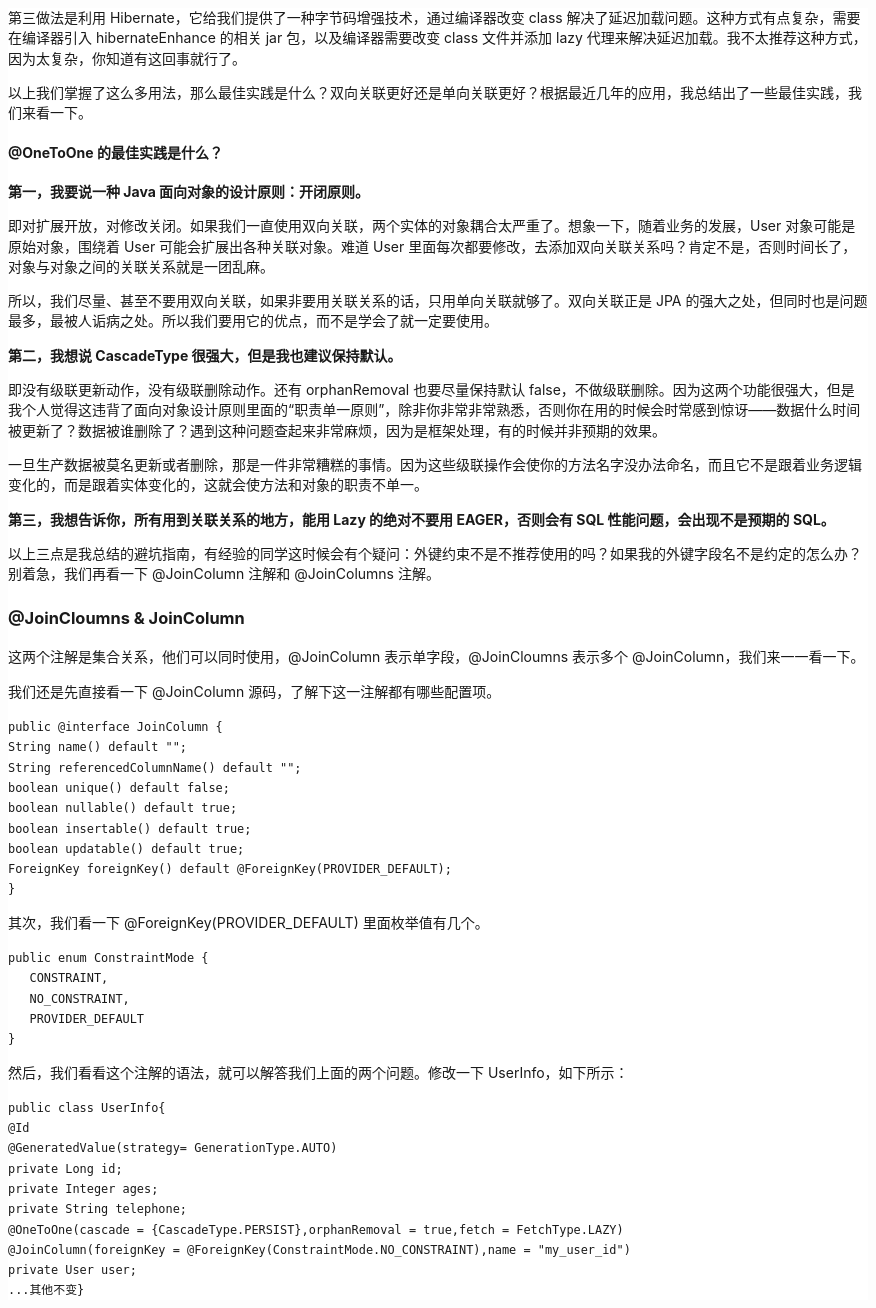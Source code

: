 第三做法是利用 Hibernate，它给我们提供了一种字节码增强技术，通过编译器改变 class 解决了延迟加载问题。这种方式有点复杂，需要在编译器引入 hibernateEnhance 的相关 jar 包，以及编译器需要改变 class 文件并添加 lazy 代理来解决延迟加载。我不太推荐这种方式，因为太复杂，你知道有这回事就行了。

以上我们掌握了这么多用法，那么最佳实践是什么？双向关联更好还是单向关联更好？根据最近几年的应用，我总结出了一些最佳实践，我们来看一下。

#### @OneToOne 的最佳实践是什么？

**第一，我要说一种 Java 面向对象的设计原则：开闭原则。**

即对扩展开放，对修改关闭。如果我们一直使用双向关联，两个实体的对象耦合太严重了。想象一下，随着业务的发展，User 对象可能是原始对象，围绕着 User 可能会扩展出各种关联对象。难道 User 里面每次都要修改，去添加双向关联关系吗？肯定不是，否则时间长了，对象与对象之间的关联关系就是一团乱麻。

所以，我们尽量、甚至不要用双向关联，如果非要用关联关系的话，只用单向关联就够了。双向关联正是 JPA 的强大之处，但同时也是问题最多，最被人诟病之处。所以我们要用它的优点，而不是学会了就一定要使用。

**第二，我想说 CascadeType 很强大，但是我也建议保持默认。**

即没有级联更新动作，没有级联删除动作。还有 orphanRemoval 也要尽量保持默认 false，不做级联删除。因为这两个功能很强大，但是我个人觉得这违背了面向对象设计原则里面的“职责单一原则”，除非你非常非常熟悉，否则你在用的时候会时常感到惊讶——数据什么时间被更新了？数据被谁删除了？遇到这种问题查起来非常麻烦，因为是框架处理，有的时候并非预期的效果。

一旦生产数据被莫名更新或者删除，那是一件非常糟糕的事情。因为这些级联操作会使你的方法名字没办法命名，而且它不是跟着业务逻辑变化的，而是跟着实体变化的，这就会使方法和对象的职责不单一。

**第三，我想告诉你，所有用到关联关系的地方，能用 Lazy 的绝对不要用 EAGER，否则会有 SQL 性能问题，会出现不是预期的 SQL。**

以上三点是我总结的避坑指南，有经验的同学这时候会有个疑问：外键约束不是不推荐使用的吗？如果我的外键字段名不是约定的怎么办？别着急，我们再看一下 @JoinColumn 注解和 @JoinColumns 注解。

### @JoinCloumns & JoinColumn

这两个注解是集合关系，他们可以同时使用，@JoinColumn 表示单字段，@JoinCloumns 表示多个 @JoinColumn，我们来一一看一下。

我们还是先直接看一下 @JoinColumn 源码，了解下这一注解都有哪些配置项。

```
public @interface JoinColumn {
String name() default "";
String referencedColumnName() default "";
boolean unique() default false;
boolean nullable() default true;
boolean insertable() default true;
boolean updatable() default true;
ForeignKey foreignKey() default @ForeignKey(PROVIDER_DEFAULT);
}
```

其次，我们看一下 @ForeignKey(PROVIDER\_DEFAULT) 里面枚举值有几个。

```
public enum ConstraintMode {
   CONSTRAINT,
   NO_CONSTRAINT,
   PROVIDER_DEFAULT
}
```

然后，我们看看这个注解的语法，就可以解答我们上面的两个问题。修改一下 UserInfo，如下所示：

```
public class UserInfo{
@Id
@GeneratedValue(strategy= GenerationType.AUTO)
private Long id;
private Integer ages;
private String telephone;
@OneToOne(cascade = {CascadeType.PERSIST},orphanRemoval = true,fetch = FetchType.LAZY)
@JoinColumn(foreignKey = @ForeignKey(ConstraintMode.NO_CONSTRAINT),name = "my_user_id")
private User user;
...其他不变}
```
